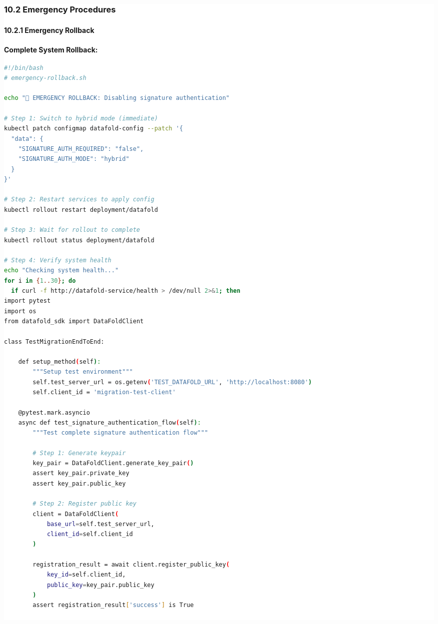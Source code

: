 ```python
```

### 10.2 Emergency Procedures

#### 10.2.1 Emergency Rollback

**Complete System Rollback:**

```bash
#!/bin/bash
# emergency-rollback.sh

echo "🚨 EMERGENCY ROLLBACK: Disabling signature authentication"

# Step 1: Switch to hybrid mode (immediate)
kubectl patch configmap datafold-config --patch '{
  "data": {
    "SIGNATURE_AUTH_REQUIRED": "false",
    "SIGNATURE_AUTH_MODE": "hybrid"
  }
}'

# Step 2: Restart services to apply config
kubectl rollout restart deployment/datafold

# Step 3: Wait for rollout to complete
kubectl rollout status deployment/datafold

# Step 4: Verify system health
echo "Checking system health..."
for i in {1..30}; do
  if curl -f http://datafold-service/health > /dev/null 2>&1; then
import pytest
import os
from datafold_sdk import DataFoldClient

class TestMigrationEndToEnd:
    
    def setup_method(self):
        """Setup test environment"""
        self.test_server_url = os.getenv('TEST_DATAFOLD_URL', 'http://localhost:8080')
        self.client_id = 'migration-test-client'
        
    @pytest.mark.asyncio
    async def test_signature_authentication_flow(self):
        """Test complete signature authentication flow"""
        
        # Step 1: Generate keypair
        key_pair = DataFoldClient.generate_key_pair()
        assert key_pair.private_key
        assert key_pair.public_key
        
        # Step 2: Register public key
        client = DataFoldClient(
            base_url=self.test_server_url,
            client_id=self.client_id
        )
        
        registration_result = await client.register_public_key(
            key_id=self.client_id,
            public_key=key_pair.public_key
        )
        assert registration_result['success'] is True
        
```